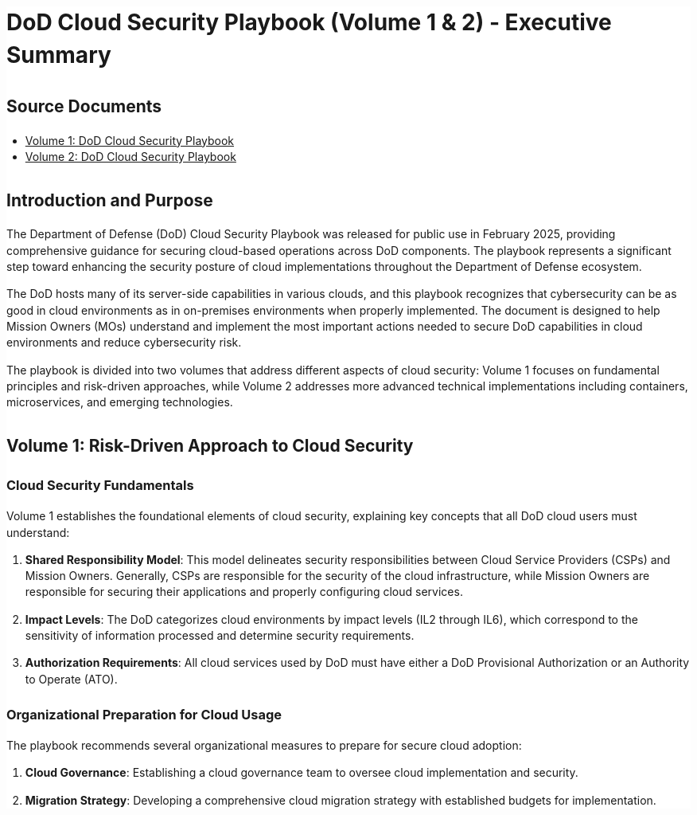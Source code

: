 # DoD Cloud Security Playbook (Volume 1 & 2) - Executive Summary

## Source Documents
- [Volume 1: DoD Cloud Security Playbook](https://dodcio.defense.gov/Portals/0/Documents/Library/CloudSecurityPlaybookVol1.pdf)
- [Volume 2: DoD Cloud Security Playbook](https://dodcio.defense.gov/Portals/0/Documents/Library/CloudSecurityPlaybookVol2.pdf)

## Introduction and Purpose

The Department of Defense (DoD) Cloud Security Playbook was released for public use in February 2025, providing comprehensive guidance for securing cloud-based operations across DoD components. The playbook represents a significant step toward enhancing the security posture of cloud implementations throughout the Department of Defense ecosystem.

The DoD hosts many of its server-side capabilities in various clouds, and this playbook recognizes that cybersecurity can be as good in cloud environments as in on-premises environments when properly implemented. The document is designed to help Mission Owners (MOs) understand and implement the most important actions needed to secure DoD capabilities in cloud environments and reduce cybersecurity risk.

The playbook is divided into two volumes that address different aspects of cloud security: Volume 1 focuses on fundamental principles and risk-driven approaches, while Volume 2 addresses more advanced technical implementations including containers, microservices, and emerging technologies.

## Volume 1: Risk-Driven Approach to Cloud Security

### Cloud Security Fundamentals

Volume 1 establishes the foundational elements of cloud security, explaining key concepts that all DoD cloud users must understand:

1. **Shared Responsibility Model**: This model delineates security responsibilities between Cloud Service Providers (CSPs) and Mission Owners. Generally, CSPs are responsible for the security of the cloud infrastructure, while Mission Owners are responsible for securing their applications and properly configuring cloud services.

2. **Impact Levels**: The DoD categorizes cloud environments by impact levels (IL2 through IL6), which correspond to the sensitivity of information processed and determine security requirements.

3. **Authorization Requirements**: All cloud services used by DoD must have either a DoD Provisional Authorization or an Authority to Operate (ATO).

### Organizational Preparation for Cloud Usage

The playbook recommends several organizational measures to prepare for secure cloud adoption:

1. **Cloud Governance**: Establishing a cloud governance team to oversee cloud implementation and security.

2. **Migration Strategy**: Developing a comprehensive cloud migration strategy with established budgets for implementation.
